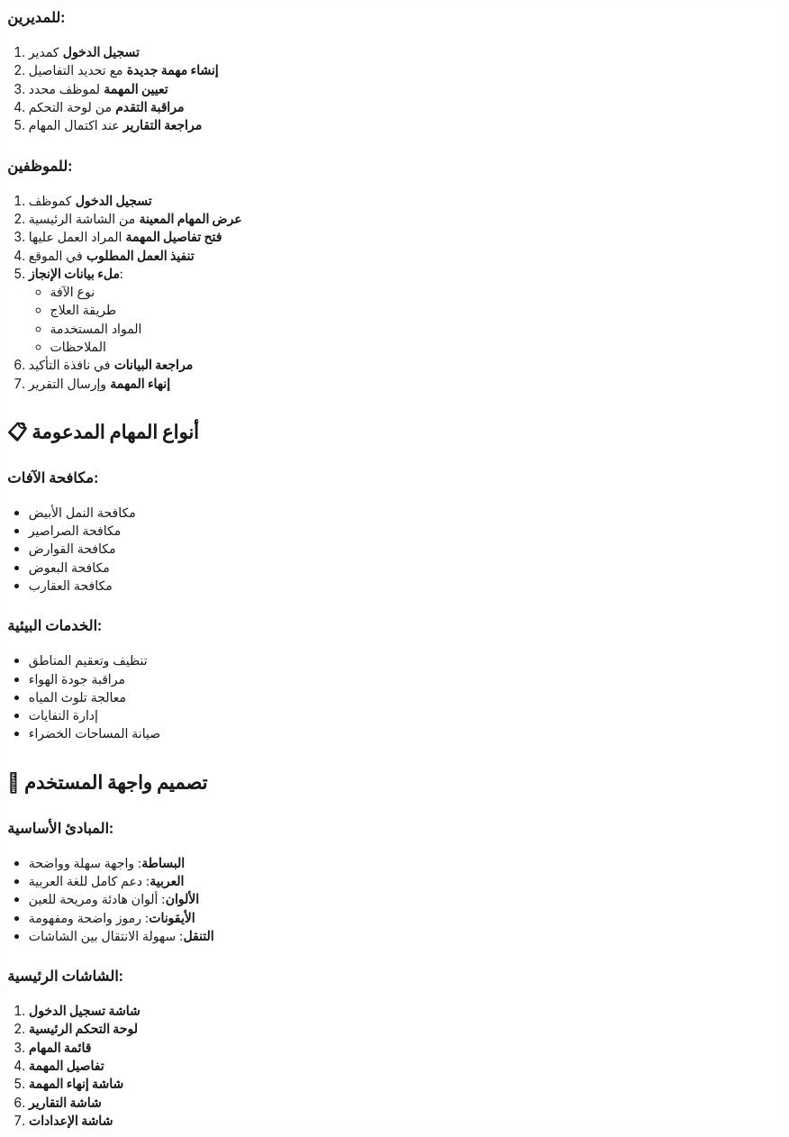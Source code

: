 ### **للمديرين**:
1. **تسجيل الدخول** كمدير
2. **إنشاء مهمة جديدة** مع تحديد التفاصيل
3. **تعيين المهمة** لموظف محدد
4. **مراقبة التقدم** من لوحة التحكم
5. **مراجعة التقارير** عند اكتمال المهام

### **للموظفين**:
1. **تسجيل الدخول** كموظف
2. **عرض المهام المعينة** من الشاشة الرئيسية
3. **فتح تفاصيل المهمة** المراد العمل عليها
4. **تنفيذ العمل المطلوب** في الموقع
5. **ملء بيانات الإنجاز**:
   - نوع الآفة
   - طريقة العلاج
   - المواد المستخدمة
   - الملاحظات
6. **مراجعة البيانات** في نافذة التأكيد
7. **إنهاء المهمة** وإرسال التقرير

## 📋 أنواع المهام المدعومة

### **مكافحة الآفات**:
- مكافحة النمل الأبيض
- مكافحة الصراصير
- مكافحة القوارض
- مكافحة البعوض
- مكافحة العقارب

### **الخدمات البيئية**:
- تنظيف وتعقيم المناطق
- مراقبة جودة الهواء
- معالجة تلوث المياه
- إدارة النفايات
- صيانة المساحات الخضراء

## 🎨 تصميم واجهة المستخدم

### **المبادئ الأساسية**:
- **البساطة**: واجهة سهلة وواضحة
- **العربية**: دعم كامل للغة العربية
- **الألوان**: ألوان هادئة ومريحة للعين
- **الأيقونات**: رموز واضحة ومفهومة
- **التنقل**: سهولة الانتقال بين الشاشات

### **الشاشات الرئيسية**:
1. **شاشة تسجيل الدخول**
2. **لوحة التحكم الرئيسية**
3. **قائمة المهام**
4. **تفاصيل المهمة**
5. **شاشة إنهاء المهمة**
6. **شاشة التقارير**
7. **شاشة الإعدادات**
